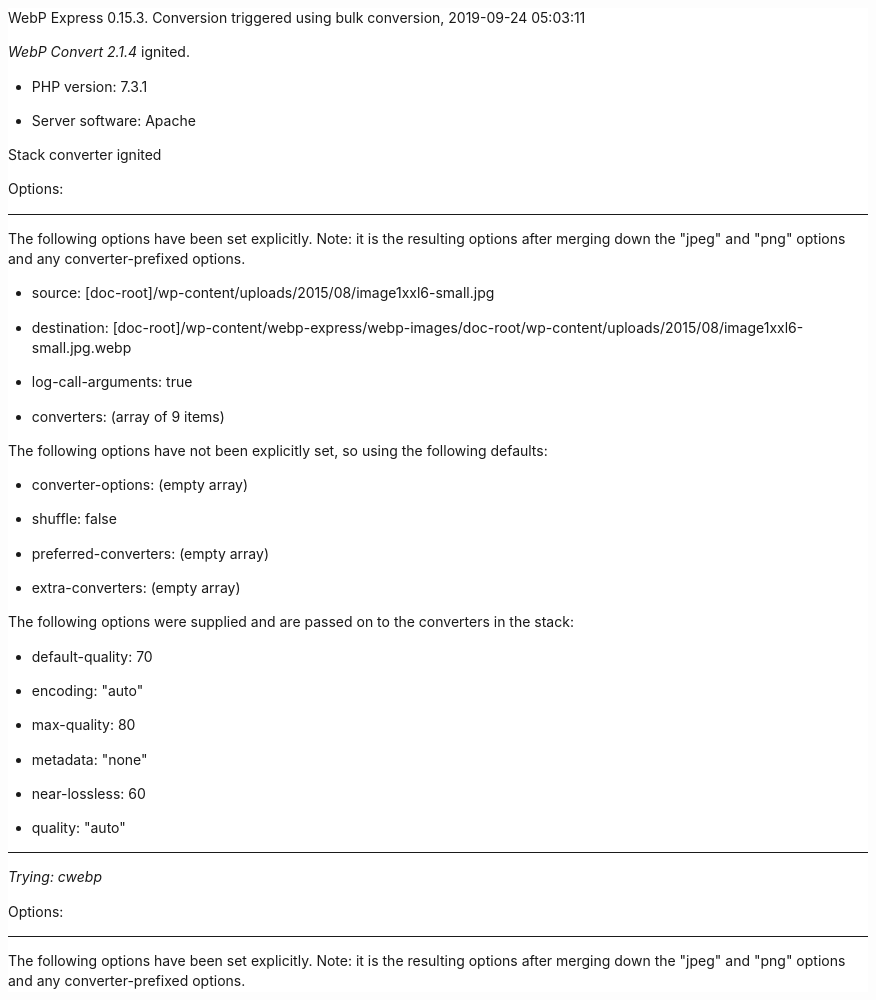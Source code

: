 WebP Express 0.15.3. Conversion triggered using bulk conversion, 2019-09-24 05:03:11


*WebP Convert 2.1.4*  ignited.

- PHP version: 7.3.1

- Server software: Apache


Stack converter ignited


Options:

------------

The following options have been set explicitly. Note: it is the resulting options after merging down the "jpeg" and "png" options and any converter-prefixed options.

- source: [doc-root]/wp-content/uploads/2015/08/image1xxl6-small.jpg

- destination: [doc-root]/wp-content/webp-express/webp-images/doc-root/wp-content/uploads/2015/08/image1xxl6-small.jpg.webp

- log-call-arguments: true

- converters: (array of 9 items)


The following options have not been explicitly set, so using the following defaults:

- converter-options: (empty array)

- shuffle: false

- preferred-converters: (empty array)

- extra-converters: (empty array)


The following options were supplied and are passed on to the converters in the stack:

- default-quality: 70

- encoding: "auto"

- max-quality: 80

- metadata: "none"

- near-lossless: 60

- quality: "auto"

------------



*Trying: cwebp* 


Options:

------------

The following options have been set explicitly. Note: it is the resulting options after merging down the "jpeg" and "png" options and any converter-prefixed options.
